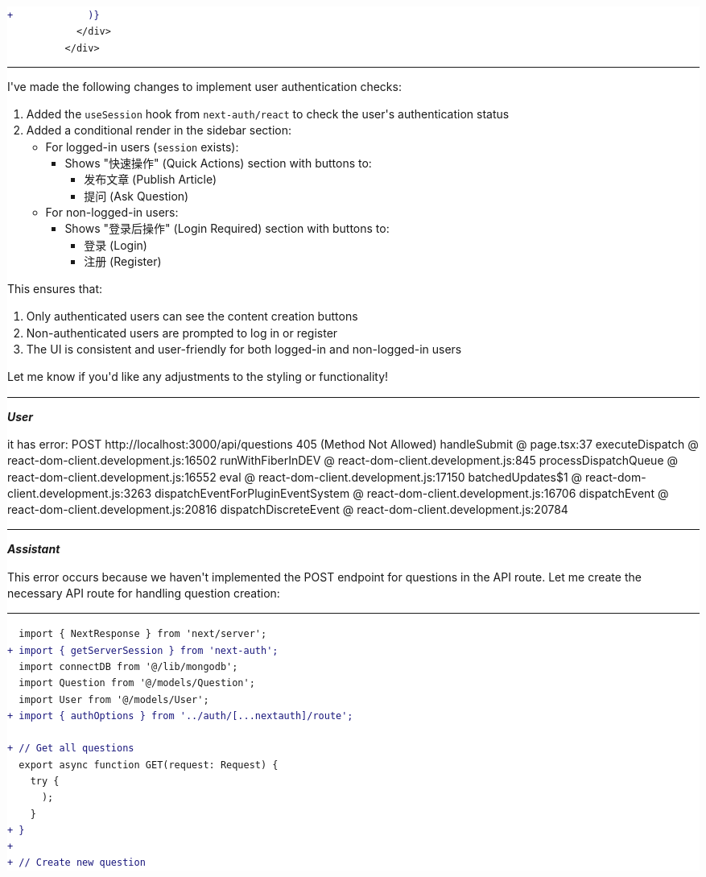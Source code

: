 ```diff
+             )}
            </div>
          </div>
```

---

I've made the following changes to implement user authentication checks:

1. Added the `useSession` hook from `next-auth/react` to check the user's authentication status
2. Added a conditional render in the sidebar section:
   - For logged-in users (`session` exists):
     - Shows "快速操作" (Quick Actions) section with buttons to:
       - 发布文章 (Publish Article)
       - 提问 (Ask Question)
   - For non-logged-in users:
     - Shows "登录后操作" (Login Required) section with buttons to:
       - 登录 (Login)
       - 注册 (Register)

This ensures that:
1. Only authenticated users can see the content creation buttons
2. Non-authenticated users are prompted to log in or register
3. The UI is consistent and user-friendly for both logged-in and non-logged-in users

Let me know if you'd like any adjustments to the styling or functionality!

---

_**User**_

it has error: POST http://localhost:3000/api/questions 405 (Method Not Allowed)
handleSubmit @ page.tsx:37
executeDispatch @ react-dom-client.development.js:16502
runWithFiberInDEV @ react-dom-client.development.js:845
processDispatchQueue @ react-dom-client.development.js:16552
eval @ react-dom-client.development.js:17150
batchedUpdates$1 @ react-dom-client.development.js:3263
dispatchEventForPluginEventSystem @ react-dom-client.development.js:16706
dispatchEvent @ react-dom-client.development.js:20816
dispatchDiscreteEvent @ react-dom-client.development.js:20784

---

_**Assistant**_

This error occurs because we haven't implemented the POST endpoint for questions in the API route. Let me create the necessary API route for handling question creation:



---

```diff
  import { NextResponse } from 'next/server';
+ import { getServerSession } from 'next-auth';
  import connectDB from '@/lib/mongodb';
  import Question from '@/models/Question';
  import User from '@/models/User';
+ import { authOptions } from '../auth/[...nextauth]/route';
  
+ // Get all questions
  export async function GET(request: Request) {
    try {
      );
    }
+ }
+ 
+ // Create new question
```